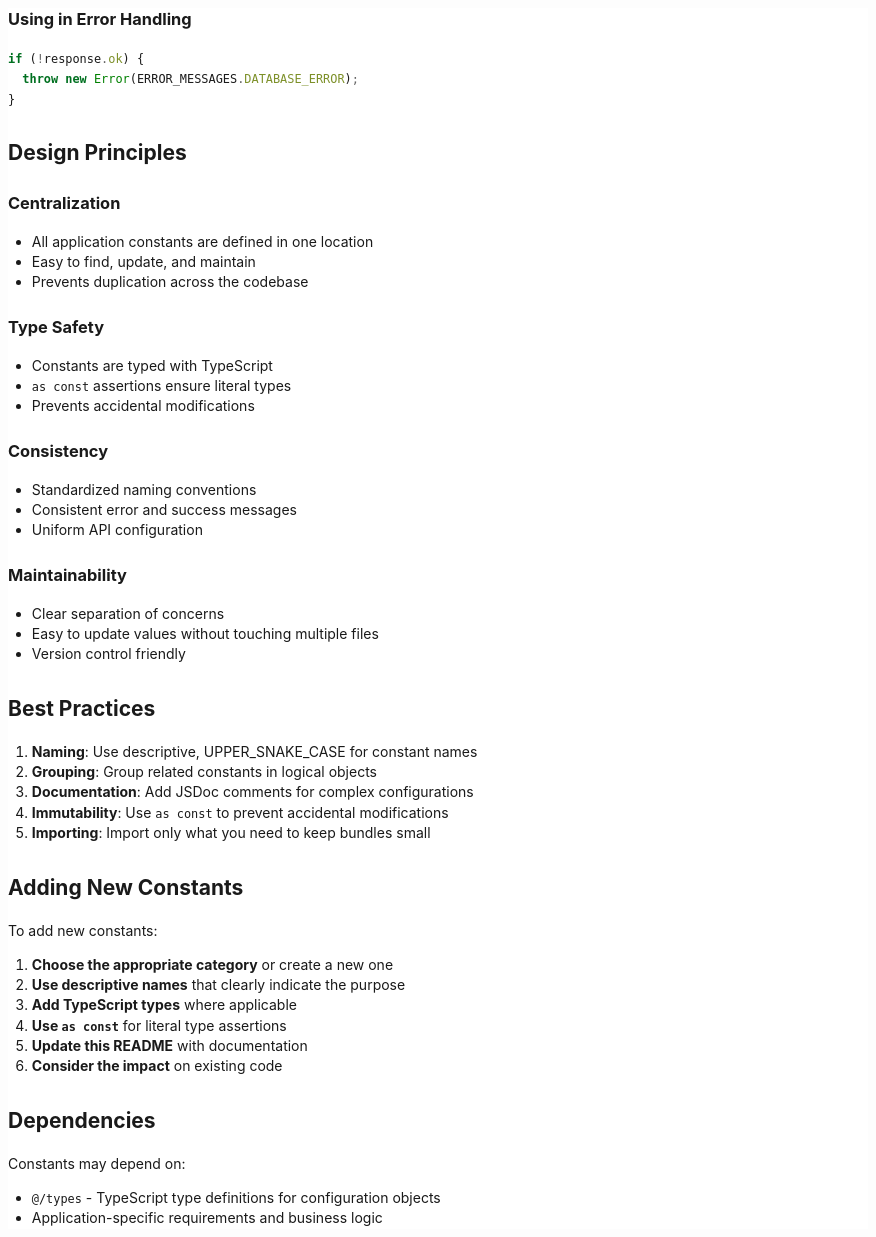### Using in Error Handling
```typescript
if (!response.ok) {
  throw new Error(ERROR_MESSAGES.DATABASE_ERROR);
}
```

## Design Principles

### Centralization
- All application constants are defined in one location
- Easy to find, update, and maintain
- Prevents duplication across the codebase

### Type Safety
- Constants are typed with TypeScript
- `as const` assertions ensure literal types
- Prevents accidental modifications

### Consistency
- Standardized naming conventions
- Consistent error and success messages
- Uniform API configuration

### Maintainability
- Clear separation of concerns
- Easy to update values without touching multiple files
- Version control friendly

## Best Practices

1. **Naming**: Use descriptive, UPPER_SNAKE_CASE for constant names
2. **Grouping**: Group related constants in logical objects
3. **Documentation**: Add JSDoc comments for complex configurations
4. **Immutability**: Use `as const` to prevent accidental modifications
5. **Importing**: Import only what you need to keep bundles small

## Adding New Constants

To add new constants:

1. **Choose the appropriate category** or create a new one
2. **Use descriptive names** that clearly indicate the purpose
3. **Add TypeScript types** where applicable
4. **Use `as const`** for literal type assertions
5. **Update this README** with documentation
6. **Consider the impact** on existing code

## Dependencies

Constants may depend on:
- `@/types` - TypeScript type definitions for configuration objects
- Application-specific requirements and business logic
